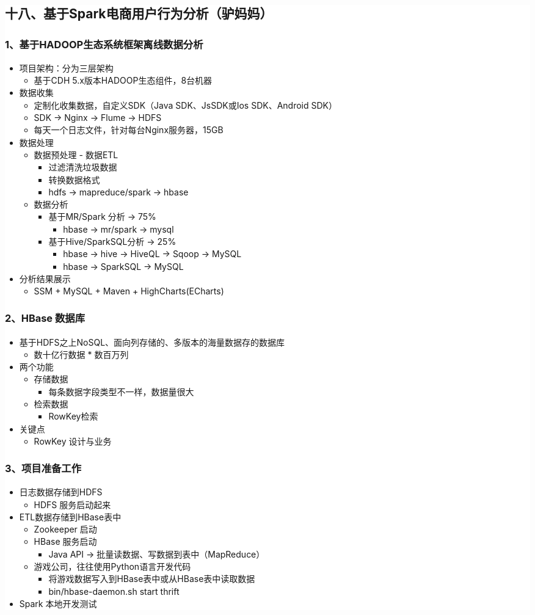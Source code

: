 

<h2 id="十八基于spark电商用户行为分析驴妈妈">十八、基于Spark电商用户行为分析（驴妈妈）</h2>



<h3 id="1基于hadoop生态系统框架离线数据分析">1、基于HADOOP生态系统框架离线数据分析</h3>

<ul>
<li>项目架构：分为三层架构 <br>
<ul><li>基于CDH 5.x版本HADOOP生态组件，8台机器</li></ul></li>
<li>数据收集 <br>
<ul><li>定制化收集数据，自定义SDK（Java SDK、JsSDK或Ios SDK、Android SDK）</li>
<li>SDK -&gt; Nginx -&gt; Flume -&gt; HDFS</li>
<li>每天一个日志文件，针对每台Nginx服务器，15GB</li></ul></li>
<li>数据处理 <br>
<ul><li>数据预处理 - 数据ETL  <br>
<ul><li>过滤清洗垃圾数据</li>
<li>转换数据格式</li>
<li>hdfs -&gt; mapreduce/spark -&gt; hbase</li></ul></li>
<li>数据分析 <br>
<ul><li>基于MR/Spark  分析  -&gt; 75% <br>
<ul><li>hbase -&gt; mr/spark -&gt; mysql</li></ul></li>
<li>基于Hive/SparkSQL分析  -&gt; 25% <br>
<ul><li>hbase -&gt; hive -&gt; HiveQL -&gt; Sqoop -&gt; MySQL</li>
<li>hbase -&gt; SparkSQL -&gt; MySQL</li></ul></li></ul></li></ul></li>
<li>分析结果展示 <br>
<ul><li>SSM + MySQL + Maven + HighCharts(ECharts)</li></ul></li>
</ul>



<h3 id="2hbase-数据库">2、HBase 数据库</h3>

<ul>
<li>基于HDFS之上NoSQL、面向列存储的、多版本的海量数据存的数据库 <br>
<ul><li>数十亿行数据 * 数百万列</li></ul></li>
<li>两个功能 <br>
<ul><li>存储数据 <br>
<ul><li>每条数据字段类型不一样，数据量很大</li></ul></li>
<li>检索数据 <br>
<ul><li>RowKey检索</li></ul></li></ul></li>
<li>关键点 <br>
<ul><li>RowKey 设计与业务</li></ul></li>
</ul>



<h3 id="3项目准备工作">3、项目准备工作</h3>

<ul>
<li>日志数据存储到HDFS <br>
<ul><li>HDFS 服务启动起来</li></ul></li>
<li>ETL数据存储到HBase表中 <br>
<ul><li>Zookeeper 启动</li>
<li>HBase 服务启动 <br>
<ul><li>Java API -&gt; 批量读数据、写数据到表中（MapReduce）</li></ul></li>
<li>游戏公司，往往使用Python语言开发代码 <br>
<ul><li>将游戏数据写入到HBase表中或从HBase表中读取数据</li>
<li>bin/hbase-daemon.sh start thrift</li></ul></li></ul></li>
<li>Spark 本地开发测试</li>
</ul>
